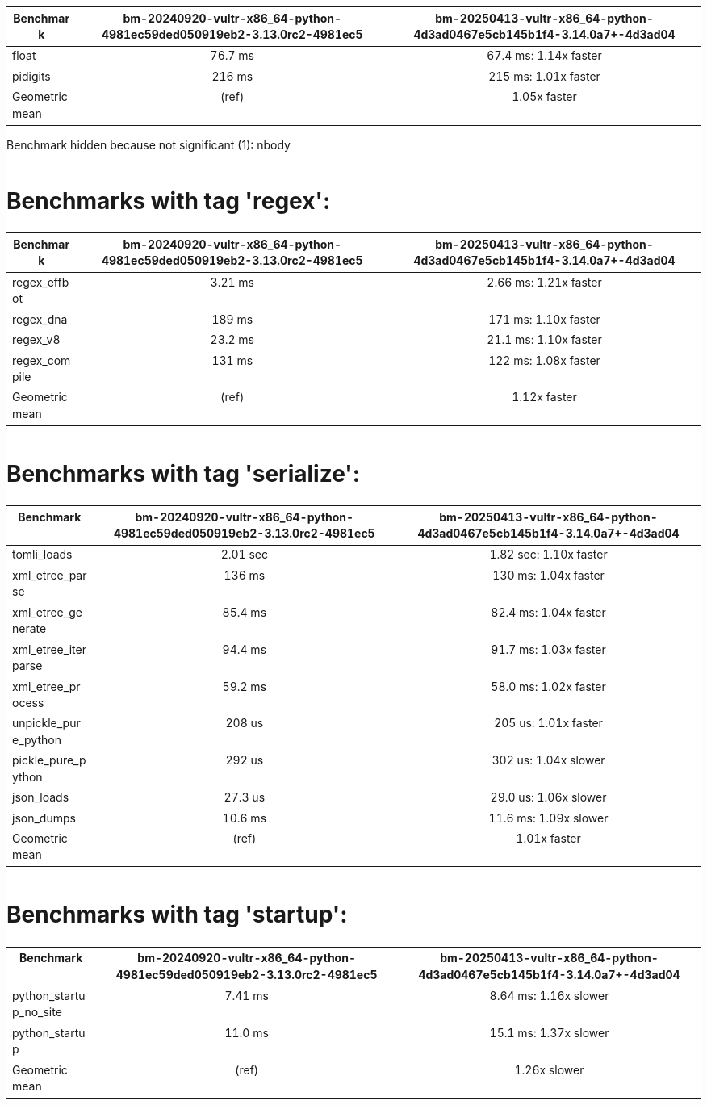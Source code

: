 | Benchmark      | bm-20240920-vultr-x86_64-python-4981ec59ded050919eb2-3.13.0rc2-4981ec5 | bm-20250413-vultr-x86_64-python-4d3ad0467e5cb145b1f4-3.14.0a7+-4d3ad04 |
|----------------|:----------------------------------------------------------------------:|:----------------------------------------------------------------------:|
| float          | 76.7 ms                                                                | 67.4 ms: 1.14x faster                                                  |
| pidigits       | 216 ms                                                                 | 215 ms: 1.01x faster                                                   |
| Geometric mean | (ref)                                                                  | 1.05x faster                                                           |

Benchmark hidden because not significant (1): nbody

Benchmarks with tag 'regex':
============================

| Benchmark      | bm-20240920-vultr-x86_64-python-4981ec59ded050919eb2-3.13.0rc2-4981ec5 | bm-20250413-vultr-x86_64-python-4d3ad0467e5cb145b1f4-3.14.0a7+-4d3ad04 |
|----------------|:----------------------------------------------------------------------:|:----------------------------------------------------------------------:|
| regex_effbot   | 3.21 ms                                                                | 2.66 ms: 1.21x faster                                                  |
| regex_dna      | 189 ms                                                                 | 171 ms: 1.10x faster                                                   |
| regex_v8       | 23.2 ms                                                                | 21.1 ms: 1.10x faster                                                  |
| regex_compile  | 131 ms                                                                 | 122 ms: 1.08x faster                                                   |
| Geometric mean | (ref)                                                                  | 1.12x faster                                                           |

Benchmarks with tag 'serialize':
================================

| Benchmark            | bm-20240920-vultr-x86_64-python-4981ec59ded050919eb2-3.13.0rc2-4981ec5 | bm-20250413-vultr-x86_64-python-4d3ad0467e5cb145b1f4-3.14.0a7+-4d3ad04 |
|----------------------|:----------------------------------------------------------------------:|:----------------------------------------------------------------------:|
| tomli_loads          | 2.01 sec                                                               | 1.82 sec: 1.10x faster                                                 |
| xml_etree_parse      | 136 ms                                                                 | 130 ms: 1.04x faster                                                   |
| xml_etree_generate   | 85.4 ms                                                                | 82.4 ms: 1.04x faster                                                  |
| xml_etree_iterparse  | 94.4 ms                                                                | 91.7 ms: 1.03x faster                                                  |
| xml_etree_process    | 59.2 ms                                                                | 58.0 ms: 1.02x faster                                                  |
| unpickle_pure_python | 208 us                                                                 | 205 us: 1.01x faster                                                   |
| pickle_pure_python   | 292 us                                                                 | 302 us: 1.04x slower                                                   |
| json_loads           | 27.3 us                                                                | 29.0 us: 1.06x slower                                                  |
| json_dumps           | 10.6 ms                                                                | 11.6 ms: 1.09x slower                                                  |
| Geometric mean       | (ref)                                                                  | 1.01x faster                                                           |

Benchmarks with tag 'startup':
==============================

| Benchmark              | bm-20240920-vultr-x86_64-python-4981ec59ded050919eb2-3.13.0rc2-4981ec5 | bm-20250413-vultr-x86_64-python-4d3ad0467e5cb145b1f4-3.14.0a7+-4d3ad04 |
|------------------------|:----------------------------------------------------------------------:|:----------------------------------------------------------------------:|
| python_startup_no_site | 7.41 ms                                                                | 8.64 ms: 1.16x slower                                                  |
| python_startup         | 11.0 ms                                                                | 15.1 ms: 1.37x slower                                                  |
| Geometric mean         | (ref)                                                                  | 1.26x slower                                                           |
